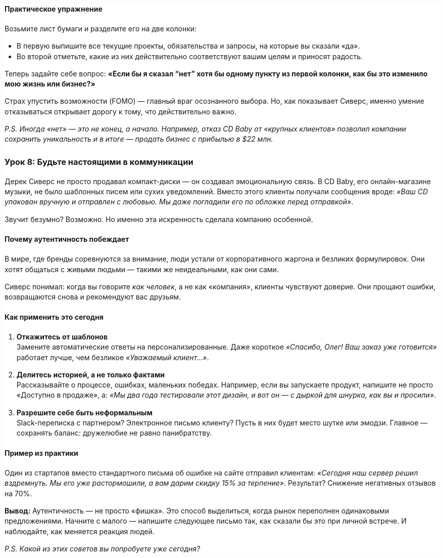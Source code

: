 #### Практическое упражнение  
Возьмите лист бумаги и разделите его на две колонки:  
- В первую выпишите все текущие проекты, обязательства и запросы, на которые вы сказали «да».  
- Во второй отметьте, какие из них действительно соответствуют вашим целям и приносят радость.  

Теперь задайте себе вопрос: **«Если бы я сказал “нет” хотя бы одному пункту из первой колонки, как бы это изменило мою жизнь или бизнес?»**  

Страх упустить возможности (FOMO) — главный враг осознанного выбора. Но, как показывает Сиверс, именно умение отказываться открывает дорогу к тому, что действительно важно.  

*P.S. Иногда «нет» — это не конец, а начало. Например, отказ CD Baby от «крупных клиентов» позволил компании сохранить уникальность и в итоге — продать бизнес с прибылью в $22 млн.*


### Урок 8: Будьте настоящими в коммуникации  

Дерек Сиверс не просто продавал компакт-диски — он создавал эмоциональную связь. В CD Baby, его онлайн-магазине музыки, не было шаблонных писем или сухих уведомлений. Вместо этого клиенты получали сообщения вроде: *«Ваш CD упакован вручную и отправлен с любовью. Мы даже погладили его по обложке перед отправкой»*.  

Звучит безумно? Возможно. Но именно эта искренность сделала компанию особенной.  

#### Почему аутентичность побеждает  
В мире, где бренды соревнуются за внимание, люди устали от корпоративного жаргона и безликих формулировок. Они хотят общаться с живыми людьми — такими же неидеальными, как они сами.  

Сиверс понимал: когда вы говорите *как человек*, а не как «компания», клиенты чувствуют доверие. Они прощают ошибки, возвращаются снова и рекомендуют вас друзьям.  

#### Как применить это сегодня  
1. **Откажитесь от шаблонов**  
   Замените автоматические ответы на персонализированные. Даже короткое *«Спасибо, Олег! Ваш заказ уже готовится»* работает лучше, чем безликое *«Уважаемый клиент…»*.  

2. **Делитесь историей, а не только фактами**  
   Рассказывайте о процессе, ошибках, маленьких победах. Например, если вы запускаете продукт, напишите не просто «Доступно в продаже», а: *«Мы два года тестировали этот дизайн, и вот он — с дыркой для шнурка, как вы и просили»*.  

3. **Разрешите себе быть неформальным**  
   Slack-переписка с партнером? Электронное письмо клиенту? Пусть в них будет место шутке или эмодзи. Главное — сохранять баланс: дружелюбие не равно панибратству.  

#### Пример из практики  
Один из стартапов вместо стандартного письма об ошибке на сайте отправил клиентам: *«Сегодня наш сервер решил вздремнуть. Мы его уже растормошили, а вам дарим скидку 15% за терпение»*. Результат? Снижение негативных отзывов на 70%.  

**Вывод:** Аутентичность — не просто «фишка». Это способ выделиться, когда рынок переполнен одинаковыми предложениями. Начните с малого — напишите следующее письмо так, как сказали бы это при личной встрече. И наблюдайте, как меняется реакция людей.  

*P.S. Какой из этих советов вы попробуете уже сегодня?*
